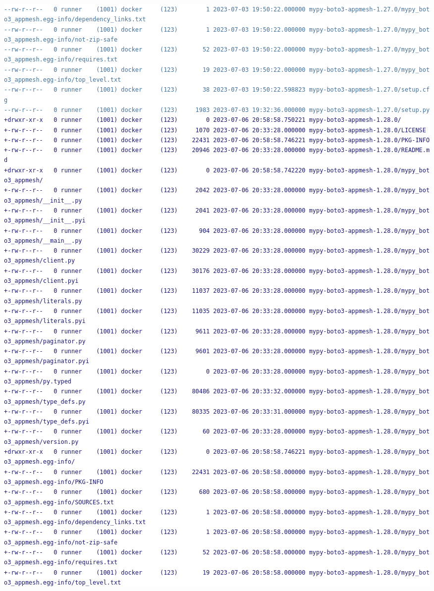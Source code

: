 ```diff
--rw-r--r--   0 runner    (1001) docker     (123)        1 2023-07-03 19:50:22.000000 mypy-boto3-appmesh-1.27.0/mypy_boto3_appmesh.egg-info/dependency_links.txt
--rw-r--r--   0 runner    (1001) docker     (123)        1 2023-07-03 19:50:22.000000 mypy-boto3-appmesh-1.27.0/mypy_boto3_appmesh.egg-info/not-zip-safe
--rw-r--r--   0 runner    (1001) docker     (123)       52 2023-07-03 19:50:22.000000 mypy-boto3-appmesh-1.27.0/mypy_boto3_appmesh.egg-info/requires.txt
--rw-r--r--   0 runner    (1001) docker     (123)       19 2023-07-03 19:50:22.000000 mypy-boto3-appmesh-1.27.0/mypy_boto3_appmesh.egg-info/top_level.txt
--rw-r--r--   0 runner    (1001) docker     (123)       38 2023-07-03 19:50:22.598823 mypy-boto3-appmesh-1.27.0/setup.cfg
--rw-r--r--   0 runner    (1001) docker     (123)     1983 2023-07-03 19:32:36.000000 mypy-boto3-appmesh-1.27.0/setup.py
+drwxr-xr-x   0 runner    (1001) docker     (123)        0 2023-07-06 20:58:58.750221 mypy-boto3-appmesh-1.28.0/
+-rw-r--r--   0 runner    (1001) docker     (123)     1070 2023-07-06 20:33:28.000000 mypy-boto3-appmesh-1.28.0/LICENSE
+-rw-r--r--   0 runner    (1001) docker     (123)    22431 2023-07-06 20:58:58.746221 mypy-boto3-appmesh-1.28.0/PKG-INFO
+-rw-r--r--   0 runner    (1001) docker     (123)    20946 2023-07-06 20:33:28.000000 mypy-boto3-appmesh-1.28.0/README.md
+drwxr-xr-x   0 runner    (1001) docker     (123)        0 2023-07-06 20:58:58.742220 mypy-boto3-appmesh-1.28.0/mypy_boto3_appmesh/
+-rw-r--r--   0 runner    (1001) docker     (123)     2042 2023-07-06 20:33:28.000000 mypy-boto3-appmesh-1.28.0/mypy_boto3_appmesh/__init__.py
+-rw-r--r--   0 runner    (1001) docker     (123)     2041 2023-07-06 20:33:28.000000 mypy-boto3-appmesh-1.28.0/mypy_boto3_appmesh/__init__.pyi
+-rw-r--r--   0 runner    (1001) docker     (123)      904 2023-07-06 20:33:28.000000 mypy-boto3-appmesh-1.28.0/mypy_boto3_appmesh/__main__.py
+-rw-r--r--   0 runner    (1001) docker     (123)    30229 2023-07-06 20:33:28.000000 mypy-boto3-appmesh-1.28.0/mypy_boto3_appmesh/client.py
+-rw-r--r--   0 runner    (1001) docker     (123)    30176 2023-07-06 20:33:28.000000 mypy-boto3-appmesh-1.28.0/mypy_boto3_appmesh/client.pyi
+-rw-r--r--   0 runner    (1001) docker     (123)    11037 2023-07-06 20:33:28.000000 mypy-boto3-appmesh-1.28.0/mypy_boto3_appmesh/literals.py
+-rw-r--r--   0 runner    (1001) docker     (123)    11035 2023-07-06 20:33:28.000000 mypy-boto3-appmesh-1.28.0/mypy_boto3_appmesh/literals.pyi
+-rw-r--r--   0 runner    (1001) docker     (123)     9611 2023-07-06 20:33:28.000000 mypy-boto3-appmesh-1.28.0/mypy_boto3_appmesh/paginator.py
+-rw-r--r--   0 runner    (1001) docker     (123)     9601 2023-07-06 20:33:28.000000 mypy-boto3-appmesh-1.28.0/mypy_boto3_appmesh/paginator.pyi
+-rw-r--r--   0 runner    (1001) docker     (123)        0 2023-07-06 20:33:28.000000 mypy-boto3-appmesh-1.28.0/mypy_boto3_appmesh/py.typed
+-rw-r--r--   0 runner    (1001) docker     (123)    80486 2023-07-06 20:33:32.000000 mypy-boto3-appmesh-1.28.0/mypy_boto3_appmesh/type_defs.py
+-rw-r--r--   0 runner    (1001) docker     (123)    80335 2023-07-06 20:33:31.000000 mypy-boto3-appmesh-1.28.0/mypy_boto3_appmesh/type_defs.pyi
+-rw-r--r--   0 runner    (1001) docker     (123)       60 2023-07-06 20:33:28.000000 mypy-boto3-appmesh-1.28.0/mypy_boto3_appmesh/version.py
+drwxr-xr-x   0 runner    (1001) docker     (123)        0 2023-07-06 20:58:58.746221 mypy-boto3-appmesh-1.28.0/mypy_boto3_appmesh.egg-info/
+-rw-r--r--   0 runner    (1001) docker     (123)    22431 2023-07-06 20:58:58.000000 mypy-boto3-appmesh-1.28.0/mypy_boto3_appmesh.egg-info/PKG-INFO
+-rw-r--r--   0 runner    (1001) docker     (123)      680 2023-07-06 20:58:58.000000 mypy-boto3-appmesh-1.28.0/mypy_boto3_appmesh.egg-info/SOURCES.txt
+-rw-r--r--   0 runner    (1001) docker     (123)        1 2023-07-06 20:58:58.000000 mypy-boto3-appmesh-1.28.0/mypy_boto3_appmesh.egg-info/dependency_links.txt
+-rw-r--r--   0 runner    (1001) docker     (123)        1 2023-07-06 20:58:58.000000 mypy-boto3-appmesh-1.28.0/mypy_boto3_appmesh.egg-info/not-zip-safe
+-rw-r--r--   0 runner    (1001) docker     (123)       52 2023-07-06 20:58:58.000000 mypy-boto3-appmesh-1.28.0/mypy_boto3_appmesh.egg-info/requires.txt
+-rw-r--r--   0 runner    (1001) docker     (123)       19 2023-07-06 20:58:58.000000 mypy-boto3-appmesh-1.28.0/mypy_boto3_appmesh.egg-info/top_level.txt
```